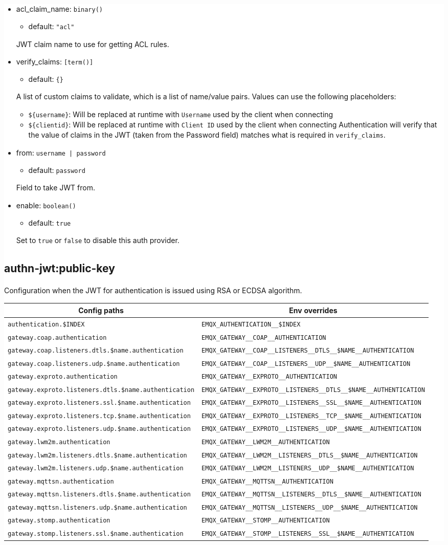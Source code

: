- acl_claim_name: <code>binary()</code>
  * default: 
  `"acl"`

  JWT claim name to use for getting ACL rules.

- verify_claims: <code>[term()]</code>
  * default: 
  `{}`

  A list of custom claims to validate, which is a list of name/value pairs.
  Values can use the following placeholders:
  - <code>${username}</code>: Will be replaced at runtime with <code>Username</code> used by the client when connecting
  - <code>${clientid}</code>: Will be replaced at runtime with <code>Client ID</code> used by the client when connecting
  Authentication will verify that the value of claims in the JWT (taken from the Password field) matches what is required in <code>verify_claims</code>.

- from: <code>username | password</code>
  * default: 
  `password`

  Field to take JWT from.

- enable: <code>boolean()</code>
  * default: 
  `true`

  Set to <code>true</code> or <code>false</code> to disable this auth provider.


## authn-jwt:public-key <a id='authn-jwt-public-key'></a>
Configuration when the JWT for authentication is issued using RSA or ECDSA algorithm.

| Config paths | Env overrides |
|------------------------------------------------------------------|----------------------------------------------------------------------------|
|  <code>authentication.$INDEX</code> | <code>EMQX_AUTHENTICATION__$INDEX</code>  |
|  <code>gateway.coap.authentication</code> | <code>EMQX_GATEWAY__COAP__AUTHENTICATION</code>  |
|  <code>gateway.coap.listeners.dtls.$name.authentication</code> | <code>EMQX_GATEWAY__COAP__LISTENERS__DTLS__$NAME__AUTHENTICATION</code>  |
|  <code>gateway.coap.listeners.udp.$name.authentication</code> | <code>EMQX_GATEWAY__COAP__LISTENERS__UDP__$NAME__AUTHENTICATION</code>  |
|  <code>gateway.exproto.authentication</code> | <code>EMQX_GATEWAY__EXPROTO__AUTHENTICATION</code>  |
|  <code>gateway.exproto.listeners.dtls.$name.authentication</code> | <code>EMQX_GATEWAY__EXPROTO__LISTENERS__DTLS__$NAME__AUTHENTICATION</code>  |
|  <code>gateway.exproto.listeners.ssl.$name.authentication</code> | <code>EMQX_GATEWAY__EXPROTO__LISTENERS__SSL__$NAME__AUTHENTICATION</code>  |
|  <code>gateway.exproto.listeners.tcp.$name.authentication</code> | <code>EMQX_GATEWAY__EXPROTO__LISTENERS__TCP__$NAME__AUTHENTICATION</code>  |
|  <code>gateway.exproto.listeners.udp.$name.authentication</code> | <code>EMQX_GATEWAY__EXPROTO__LISTENERS__UDP__$NAME__AUTHENTICATION</code>  |
|  <code>gateway.lwm2m.authentication</code> | <code>EMQX_GATEWAY__LWM2M__AUTHENTICATION</code>  |
|  <code>gateway.lwm2m.listeners.dtls.$name.authentication</code> | <code>EMQX_GATEWAY__LWM2M__LISTENERS__DTLS__$NAME__AUTHENTICATION</code>  |
|  <code>gateway.lwm2m.listeners.udp.$name.authentication</code> | <code>EMQX_GATEWAY__LWM2M__LISTENERS__UDP__$NAME__AUTHENTICATION</code>  |
|  <code>gateway.mqttsn.authentication</code> | <code>EMQX_GATEWAY__MQTTSN__AUTHENTICATION</code>  |
|  <code>gateway.mqttsn.listeners.dtls.$name.authentication</code> | <code>EMQX_GATEWAY__MQTTSN__LISTENERS__DTLS__$NAME__AUTHENTICATION</code>  |
|  <code>gateway.mqttsn.listeners.udp.$name.authentication</code> | <code>EMQX_GATEWAY__MQTTSN__LISTENERS__UDP__$NAME__AUTHENTICATION</code>  |
|  <code>gateway.stomp.authentication</code> | <code>EMQX_GATEWAY__STOMP__AUTHENTICATION</code>  |
|  <code>gateway.stomp.listeners.ssl.$name.authentication</code> | <code>EMQX_GATEWAY__STOMP__LISTENERS__SSL__$NAME__AUTHENTICATION</code>  |